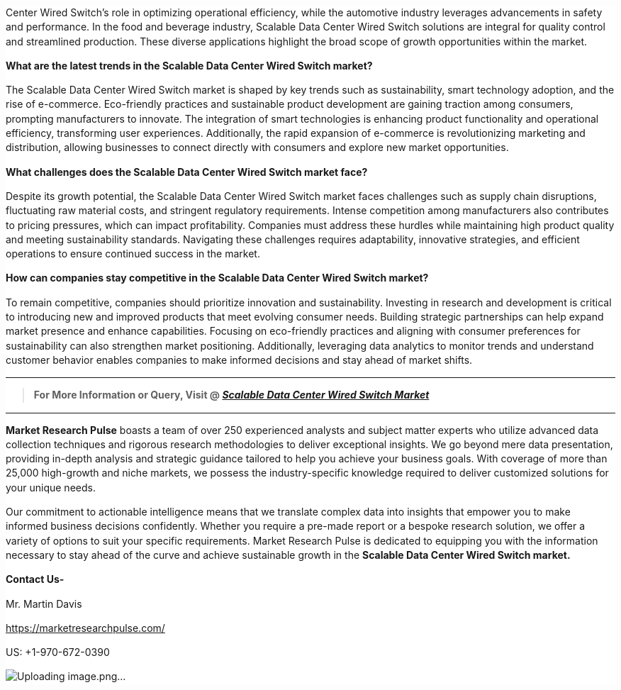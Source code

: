 Center Wired Switch&rsquo;s role in optimizing operational efficiency, while the automotive industry leverages advancements in safety and performance. In the food and beverage industry, Scalable Data Center Wired Switch solutions are integral for quality control and streamlined production. These diverse applications highlight the broad scope of growth opportunities within the market.</p><p><strong>What are the latest trends in the Scalable Data Center Wired Switch market?</strong></p><p>The Scalable Data Center Wired Switch market is shaped by key trends such as sustainability, smart technology adoption, and the rise of e-commerce. Eco-friendly practices and sustainable product development are gaining traction among consumers, prompting manufacturers to innovate. The integration of smart technologies is enhancing product functionality and operational efficiency, transforming user experiences. Additionally, the rapid expansion of e-commerce is revolutionizing marketing and distribution, allowing businesses to connect directly with consumers and explore new market opportunities.</p><p><strong>What challenges does the Scalable Data Center Wired Switch market face?</strong></p><p>Despite its growth potential, the Scalable Data Center Wired Switch market faces challenges such as supply chain disruptions, fluctuating raw material costs, and stringent regulatory requirements. Intense competition among manufacturers also contributes to pricing pressures, which can impact profitability. Companies must address these hurdles while maintaining high product quality and meeting sustainability standards. Navigating these challenges requires adaptability, innovative strategies, and efficient operations to ensure continued success in the market.</p><p><strong>How can companies stay competitive in the Scalable Data Center Wired Switch market?</strong></p><p>To remain competitive, companies should prioritize innovation and sustainability. Investing in research and development is critical to introducing new and improved products that meet evolving consumer needs. Building strategic partnerships can help expand market presence and enhance capabilities. Focusing on eco-friendly practices and aligning with consumer preferences for sustainability can also strengthen market positioning. Additionally, leveraging data analytics to monitor trends and understand customer behavior enables companies to make informed decisions and stay ahead of market shifts.</p><hr /><blockquote><p><strong>For More Information or Query, Visit @&nbsp;<em><a href="https://marketresearchpulse.com/report/62976/scalable-data-center-wired-switch-market?utm_source=Linkedin&utm_medium=0114">Scalable Data Center Wired Switch Market</a></em></strong></p></blockquote><hr /><p><strong>Market Research Pulse</strong> boasts a team of over 250 experienced analysts and subject matter experts who utilize advanced data collection techniques and rigorous research methodologies to deliver exceptional insights. We go beyond mere data presentation, providing in-depth analysis and strategic guidance tailored to help you achieve your business goals. With coverage of more than 25,000 high-growth and niche markets, we possess the industry-specific knowledge required to deliver customized solutions for your unique needs.</p><p>Our commitment to actionable intelligence means that we translate complex data into insights that empower you to make informed business decisions confidently. Whether you require a pre-made report or a bespoke research solution, we offer a variety of options to suit your specific requirements. Market Research Pulse is dedicated to equipping you with the information necessary to stay ahead of the curve and achieve sustainable growth in the <strong>Scalable Data Center Wired Switch market.</strong></p><p><strong>Contact Us-</strong></p><p>Mr. Martin Davis</p><p>https://marketresearchpulse.com/</p><p>US: +1-970-672-0390</p>
![Uploading image.png…]()
